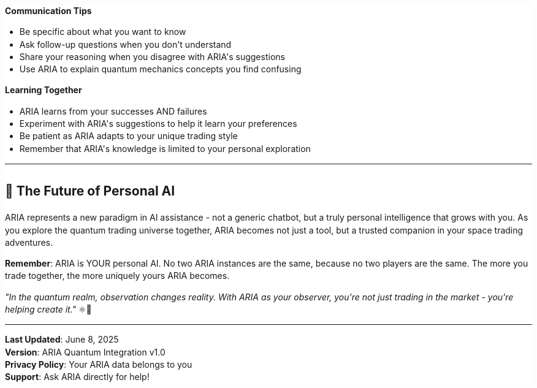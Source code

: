 **Communication Tips**
- Be specific about what you want to know
- Ask follow-up questions when you don't understand
- Share your reasoning when you disagree with ARIA's suggestions
- Use ARIA to explain quantum mechanics concepts you find confusing

**Learning Together**
- ARIA learns from your successes AND failures
- Experiment with ARIA's suggestions to help it learn your preferences
- Be patient as ARIA adapts to your unique trading style
- Remember that ARIA's knowledge is limited to your personal exploration

---

## 🚀 The Future of Personal AI

ARIA represents a new paradigm in AI assistance - not a generic chatbot, but a truly personal intelligence that grows with you. As you explore the quantum trading universe together, ARIA becomes not just a tool, but a trusted companion in your space trading adventures.

**Remember**: ARIA is YOUR personal AI. No two ARIA instances are the same, because no two players are the same. The more you trade together, the more uniquely yours ARIA becomes.

*"In the quantum realm, observation changes reality. With ARIA as your observer, you're not just trading in the market - you're helping create it."* ⚛️🧠

---
**Last Updated**: June 8, 2025  
**Version**: ARIA Quantum Integration v1.0  
**Privacy Policy**: Your ARIA data belongs to you  
**Support**: Ask ARIA directly for help!